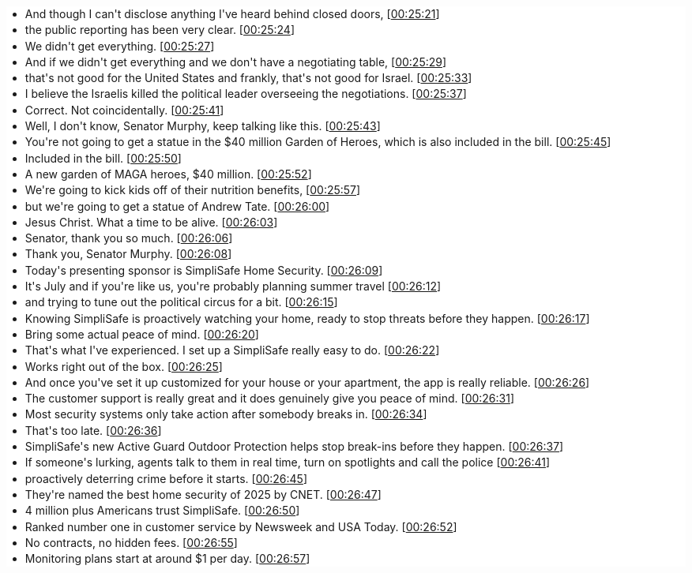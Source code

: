 *  And though I can't disclose anything I've heard behind closed doors, [[00:25:21](https://www.youtube.com/watch?v=01k-e2e_1Uc&t=1521.5s)]
*  the public reporting has been very clear. [[00:25:24](https://www.youtube.com/watch?v=01k-e2e_1Uc&t=1524.5s)]
*  We didn't get everything. [[00:25:27](https://www.youtube.com/watch?v=01k-e2e_1Uc&t=1527.5s)]
*  And if we didn't get everything and we don't have a negotiating table, [[00:25:29](https://www.youtube.com/watch?v=01k-e2e_1Uc&t=1529.5s)]
*  that's not good for the United States and frankly, that's not good for Israel. [[00:25:33](https://www.youtube.com/watch?v=01k-e2e_1Uc&t=1533.5s)]
*  I believe the Israelis killed the political leader overseeing the negotiations. [[00:25:37](https://www.youtube.com/watch?v=01k-e2e_1Uc&t=1537.5s)]
*  Correct. Not coincidentally. [[00:25:41](https://www.youtube.com/watch?v=01k-e2e_1Uc&t=1541.5s)]
*  Well, I don't know, Senator Murphy, keep talking like this. [[00:25:43](https://www.youtube.com/watch?v=01k-e2e_1Uc&t=1543.5s)]
*  You're not going to get a statue in the $40 million Garden of Heroes, which is also included in the bill. [[00:25:45](https://www.youtube.com/watch?v=01k-e2e_1Uc&t=1545.5s)]
*  Included in the bill. [[00:25:50](https://www.youtube.com/watch?v=01k-e2e_1Uc&t=1550.5s)]
*  A new garden of MAGA heroes, $40 million. [[00:25:52](https://www.youtube.com/watch?v=01k-e2e_1Uc&t=1552.5s)]
*  We're going to kick kids off of their nutrition benefits, [[00:25:57](https://www.youtube.com/watch?v=01k-e2e_1Uc&t=1557.5s)]
*  but we're going to get a statue of Andrew Tate. [[00:26:00](https://www.youtube.com/watch?v=01k-e2e_1Uc&t=1560.5s)]
*  Jesus Christ. What a time to be alive. [[00:26:03](https://www.youtube.com/watch?v=01k-e2e_1Uc&t=1563.5s)]
*  Senator, thank you so much. [[00:26:06](https://www.youtube.com/watch?v=01k-e2e_1Uc&t=1566.5s)]
*  Thank you, Senator Murphy. [[00:26:08](https://www.youtube.com/watch?v=01k-e2e_1Uc&t=1568.5s)]
*  Today's presenting sponsor is SimpliSafe Home Security. [[00:26:09](https://www.youtube.com/watch?v=01k-e2e_1Uc&t=1569.5s)]
*  It's July and if you're like us, you're probably planning summer travel [[00:26:12](https://www.youtube.com/watch?v=01k-e2e_1Uc&t=1572.5s)]
*  and trying to tune out the political circus for a bit. [[00:26:15](https://www.youtube.com/watch?v=01k-e2e_1Uc&t=1575.5s)]
*  Knowing SimpliSafe is proactively watching your home, ready to stop threats before they happen. [[00:26:17](https://www.youtube.com/watch?v=01k-e2e_1Uc&t=1577.5s)]
*  Bring some actual peace of mind. [[00:26:20](https://www.youtube.com/watch?v=01k-e2e_1Uc&t=1580.5s)]
*  That's what I've experienced. I set up a SimpliSafe really easy to do. [[00:26:22](https://www.youtube.com/watch?v=01k-e2e_1Uc&t=1582.5s)]
*  Works right out of the box. [[00:26:25](https://www.youtube.com/watch?v=01k-e2e_1Uc&t=1585.5s)]
*  And once you've set it up customized for your house or your apartment, the app is really reliable. [[00:26:26](https://www.youtube.com/watch?v=01k-e2e_1Uc&t=1586.5s)]
*  The customer support is really great and it does genuinely give you peace of mind. [[00:26:31](https://www.youtube.com/watch?v=01k-e2e_1Uc&t=1591.5s)]
*  Most security systems only take action after somebody breaks in. [[00:26:34](https://www.youtube.com/watch?v=01k-e2e_1Uc&t=1594.5s)]
*  That's too late. [[00:26:36](https://www.youtube.com/watch?v=01k-e2e_1Uc&t=1596.5s)]
*  SimpliSafe's new Active Guard Outdoor Protection helps stop break-ins before they happen. [[00:26:37](https://www.youtube.com/watch?v=01k-e2e_1Uc&t=1597.5s)]
*  If someone's lurking, agents talk to them in real time, turn on spotlights and call the police [[00:26:41](https://www.youtube.com/watch?v=01k-e2e_1Uc&t=1601.5s)]
*  proactively deterring crime before it starts. [[00:26:45](https://www.youtube.com/watch?v=01k-e2e_1Uc&t=1605.5s)]
*  They're named the best home security of 2025 by CNET. [[00:26:47](https://www.youtube.com/watch?v=01k-e2e_1Uc&t=1607.5s)]
*  4 million plus Americans trust SimpliSafe. [[00:26:50](https://www.youtube.com/watch?v=01k-e2e_1Uc&t=1610.5s)]
*  Ranked number one in customer service by Newsweek and USA Today. [[00:26:52](https://www.youtube.com/watch?v=01k-e2e_1Uc&t=1612.5s)]
*  No contracts, no hidden fees. [[00:26:55](https://www.youtube.com/watch?v=01k-e2e_1Uc&t=1615.5s)]
*  Monitoring plans start at around $1 per day. [[00:26:57](https://www.youtube.com/watch?v=01k-e2e_1Uc&t=1617.5s)]